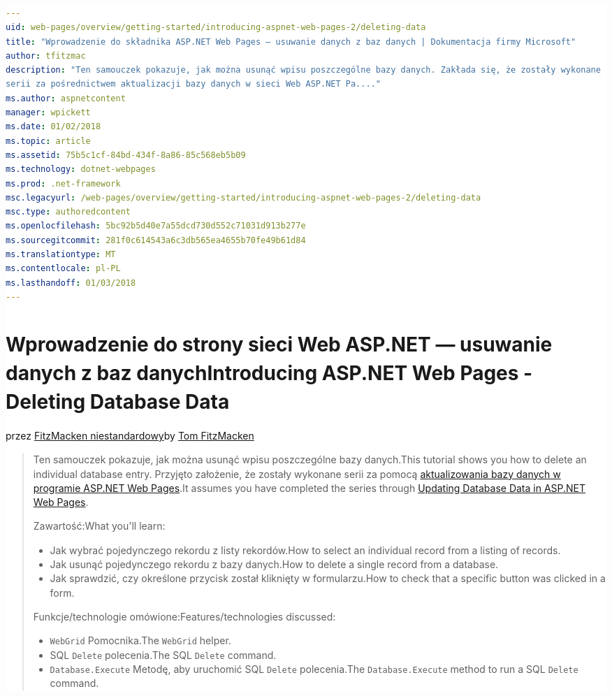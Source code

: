 ```yaml
---
uid: web-pages/overview/getting-started/introducing-aspnet-web-pages-2/deleting-data
title: "Wprowadzenie do składnika ASP.NET Web Pages — usuwanie danych z baz danych | Dokumentacja firmy Microsoft"
author: tfitzmac
description: "Ten samouczek pokazuje, jak można usunąć wpisu poszczególne bazy danych. Zakłada się, że zostały wykonane serii za pośrednictwem aktualizacji bazy danych w sieci Web ASP.NET Pa...."
ms.author: aspnetcontent
manager: wpickett
ms.date: 01/02/2018
ms.topic: article
ms.assetid: 75b5c1cf-84bd-434f-8a86-85c568eb5b09
ms.technology: dotnet-webpages
ms.prod: .net-framework
msc.legacyurl: /web-pages/overview/getting-started/introducing-aspnet-web-pages-2/deleting-data
msc.type: authoredcontent
ms.openlocfilehash: 5bc92b5d40e7a55dcd730d552c71031d913b277e
ms.sourcegitcommit: 281f0c614543a6c3db565ea4655b70fe49b61d84
ms.translationtype: MT
ms.contentlocale: pl-PL
ms.lasthandoff: 01/03/2018
---
```

<a name="introducing-aspnet-web-pages---deleting-database-data"></a><span data-ttu-id="8ecf7-104">Wprowadzenie do strony sieci Web ASP.NET — usuwanie danych z baz danych</span><span class="sxs-lookup"><span data-stu-id="8ecf7-104">Introducing ASP.NET Web Pages - Deleting Database Data</span></span>
====================
<span data-ttu-id="8ecf7-105">przez [FitzMacken niestandardowy](https://github.com/tfitzmac)</span><span class="sxs-lookup"><span data-stu-id="8ecf7-105">by [Tom FitzMacken](https://github.com/tfitzmac)</span></span>

> <span data-ttu-id="8ecf7-106">Ten samouczek pokazuje, jak można usunąć wpisu poszczególne bazy danych.</span><span class="sxs-lookup"><span data-stu-id="8ecf7-106">This tutorial shows you how to delete an individual database entry.</span></span> <span data-ttu-id="8ecf7-107">Przyjęto założenie, że zostały wykonane serii za pomocą [aktualizowania bazy danych w programie ASP.NET Web Pages](updating-data.md).</span><span class="sxs-lookup"><span data-stu-id="8ecf7-107">It assumes you have completed the series through [Updating Database Data in ASP.NET Web Pages](updating-data.md).</span></span>
> 
> <span data-ttu-id="8ecf7-108">Zawartość:</span><span class="sxs-lookup"><span data-stu-id="8ecf7-108">What you'll learn:</span></span>
> 
> - <span data-ttu-id="8ecf7-109">Jak wybrać pojedynczego rekordu z listy rekordów.</span><span class="sxs-lookup"><span data-stu-id="8ecf7-109">How to select an individual record from a listing of records.</span></span>
> - <span data-ttu-id="8ecf7-110">Jak usunąć pojedynczego rekordu z bazy danych.</span><span class="sxs-lookup"><span data-stu-id="8ecf7-110">How to delete a single record from a database.</span></span>
> - <span data-ttu-id="8ecf7-111">Jak sprawdzić, czy określone przycisk został kliknięty w formularzu.</span><span class="sxs-lookup"><span data-stu-id="8ecf7-111">How to check that a specific button was clicked in a form.</span></span>
>   
> 
> <span data-ttu-id="8ecf7-112">Funkcje/technologie omówione:</span><span class="sxs-lookup"><span data-stu-id="8ecf7-112">Features/technologies discussed:</span></span>
> 
> - <span data-ttu-id="8ecf7-113">`WebGrid` Pomocnika.</span><span class="sxs-lookup"><span data-stu-id="8ecf7-113">The `WebGrid` helper.</span></span>
> - <span data-ttu-id="8ecf7-114">SQL `Delete` polecenia.</span><span class="sxs-lookup"><span data-stu-id="8ecf7-114">The SQL `Delete` command.</span></span>
> - <span data-ttu-id="8ecf7-115">`Database.Execute` Metodę, aby uruchomić SQL `Delete` polecenia.</span><span class="sxs-lookup"><span data-stu-id="8ecf7-115">The `Database.Execute` method to run a SQL `Delete` command.</span></span>